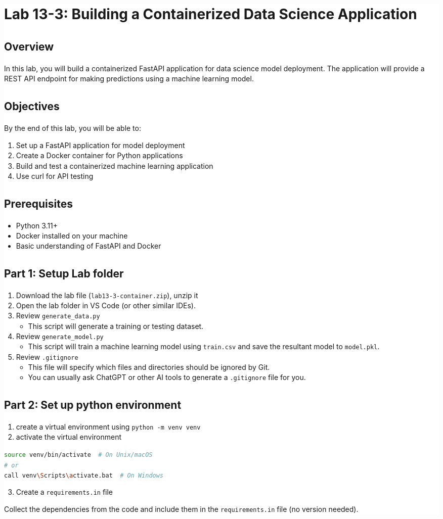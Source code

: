 # Lab 13-3: Building a Containerized Data Science Application

## Overview

In this lab, you will build a containerized FastAPI application for data science model deployment. The application will provide a REST API endpoint for making predictions using a machine learning model.

## Objectives

By the end of this lab, you will be able to:
1. Set up a FastAPI application for model deployment
2. Create a Docker container for Python applications
3. Build and test a containerized machine learning application
4. Use curl for API testing

## Prerequisites

- Python 3.11+
- Docker installed on your machine
- Basic understanding of FastAPI and Docker

## Part 1: Setup Lab folder

1. Download the lab file (`lab13-3-container.zip`), unzip it
2. Open the lab folder in VS Code (or other similar IDEs).
3. Review `generate_data.py`
    - This script will generate a training or testing dataset.
4. Review `generate_model.py`
    - This script will train a machine learning model using `train.csv` and save the resultant model to `model.pkl`.
5. Review `.gitignore`
    - This file will specify which files and directories should be ignored by Git.
    - You can usually ask ChatGPT or other AI tools to generate a `.gitignore` file for you.

## Part 2: Set up python environment

1. create a virtual environment using `python -m venv venv`
2. activate the virtual environment
```bash
source venv/bin/activate  # On Unix/macOS
# or
call venv\Scripts\activate.bat  # On Windows
```
3. Create a `requirements.in` file

Collect the dependencies from the code and include them in the `requirements.in` file (no version needed). 
